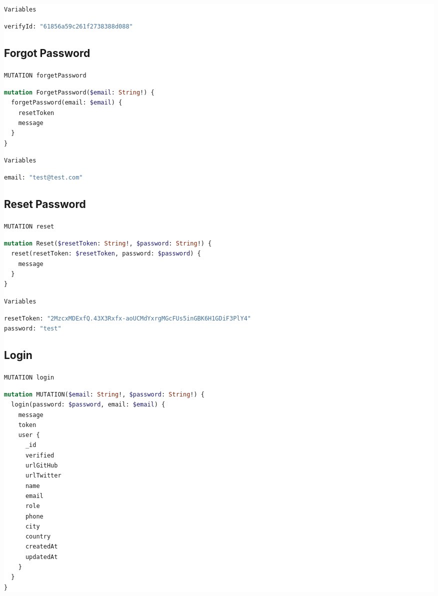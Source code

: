 `Variables`

```graphql
verifyId: "61856a59c261f2738388d088"
```

## Forgot Password

`MUTATION forgetPassword`

```graphql
mutation ForgetPassword($email: String!) {
  forgetPassword(email: $email) {
    resetToken
    message
  }
}
```

`Variables`

```graphql
email: "test@test.com"
```

## Reset Password

`MUTATION reset`

```graphql
mutation Reset($resetToken: String!, $password: String!) {
  reset(resetToken: $resetToken, password: $password) {
    message
  }
}
```

`Variables`

```graphql
resetToken: "2MzcxMDExfQ.43X3Rxfx-aoUCMdYxrgMGcFUs5inGBK6H1GDiF3PlY4"
password: "test"
```

## Login

`MUTATION login`

```graphql
mutation MUTATION($email: String!, $password: String!) {
  login(password: $password, email: $email) {
    message
    token
    user {
      _id
      verified
      urlGitHub
      urlTwitter
      name
      email
      role
      phone
      city
      country
      createdAt
      updatedAt
    }
  }
}
```